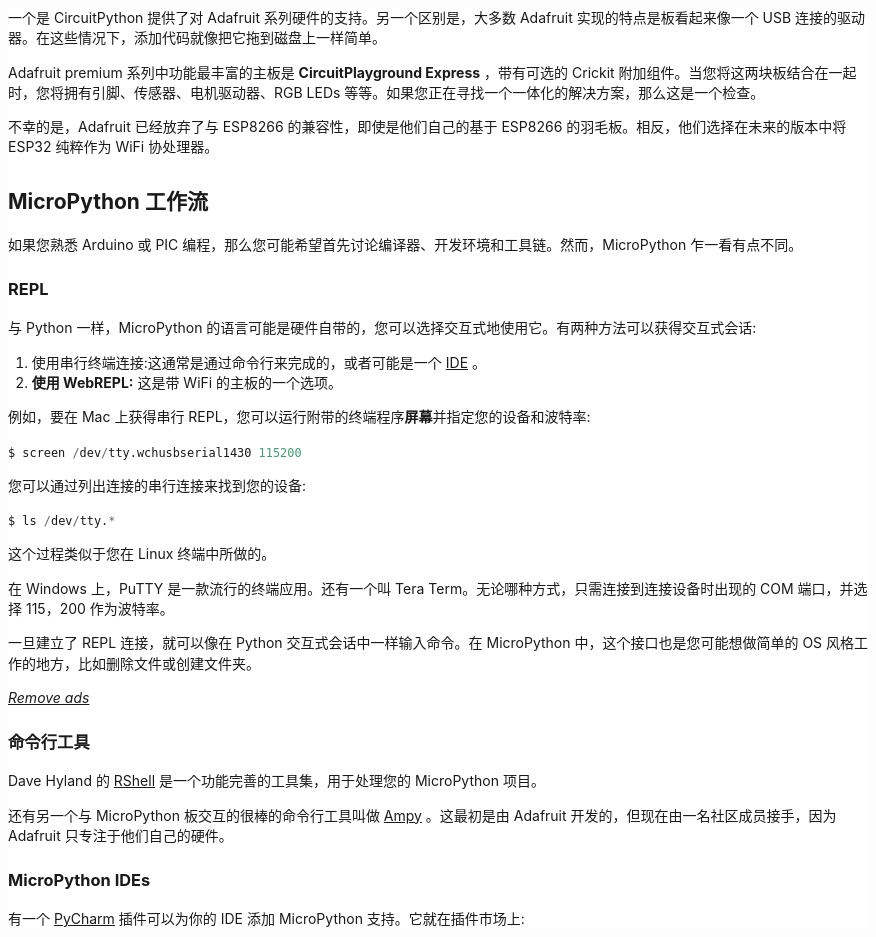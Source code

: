 一个是 CircuitPython 提供了对 Adafruit 系列硬件的支持。另一个区别是，大多数 Adafruit 实现的特点是板看起来像一个 USB 连接的驱动器。在这些情况下，添加代码就像把它拖到磁盘上一样简单。

Adafruit premium 系列中功能最丰富的主板是 **CircuitPlayground Express** ，带有可选的 Crickit 附加组件。当您将这两块板结合在一起时，您将拥有引脚、传感器、电机驱动器、RGB LEDs 等等。如果您正在寻找一个一体化的解决方案，那么这是一个检查。

不幸的是，Adafruit 已经放弃了与 ESP8266 的兼容性，即使是他们自己的基于 ESP8266 的羽毛板。相反，他们选择在未来的版本中将 ESP32 纯粹作为 WiFi 协处理器。

## MicroPython 工作流

如果您熟悉 Arduino 或 PIC 编程，那么您可能希望首先讨论编译器、开发环境和工具链。然而，MicroPython 乍一看有点不同。

### REPL

与 Python 一样，MicroPython 的语言可能是硬件自带的，您可以选择交互式地使用它。有两种方法可以获得交互式会话:

1.  使用串行终端连接:这通常是通过命令行来完成的，或者可能是一个 [IDE](https://realpython.com/python-ides-code-editors-guide/) 。
2.  **使用 WebREPL:** 这是带 WiFi 的主板的一个选项。

例如，要在 Mac 上获得串行 REPL，您可以运行附带的终端程序**屏幕**并指定您的设备和波特率:

```py
$ screen /dev/tty.wchusbserial1430 115200
```

您可以通过列出连接的串行连接来找到您的设备:

```py
$ ls /dev/tty.*
```

这个过程类似于您在 Linux 终端中所做的。

在 Windows 上，PuTTY 是一款流行的终端应用。还有一个叫 Tera Term。无论哪种方式，只需连接到连接设备时出现的 COM 端口，并选择 115，200 作为波特率。

一旦建立了 REPL 连接，就可以像在 Python 交互式会话中一样输入命令。在 MicroPython 中，这个接口也是您可能想做简单的 OS 风格工作的地方，比如删除文件或创建文件夹。

[*Remove ads*](/account/join/)

### 命令行工具

Dave Hyland 的 [RShell](https://github.com/dhylands/rshell) 是一个功能完善的工具集，用于处理您的 MicroPython 项目。

还有另一个与 MicroPython 板交互的很棒的命令行工具叫做 [Ampy](https://github.com/pycampers/ampy) 。这最初是由 Adafruit 开发的，但现在由一名社区成员接手，因为 Adafruit 只专注于他们自己的硬件。

### MicroPython IDEs

有一个 [PyCharm](https://realpython.com/pycharm-guide/) 插件可以为你的 IDE 添加 MicroPython 支持。它就在插件市场上:
